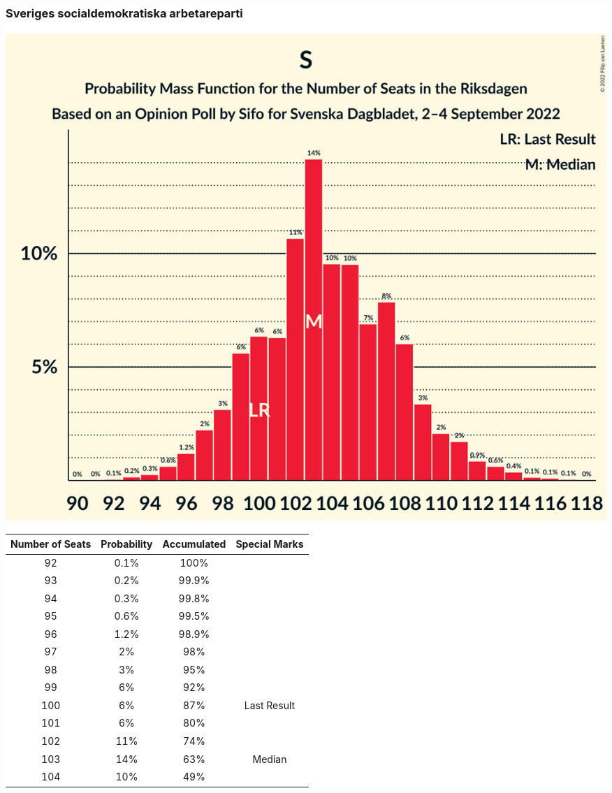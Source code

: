 ### Sveriges socialdemokratiska arbetareparti

![Graph with seats probability mass function not yet produced](2022-09-04-Sifo-coalitions-seats-pmf-s.png "Seats Probability Mass Function")

| Number of Seats | Probability | Accumulated | Special Marks |
|:---------------:|:-----------:|:-----------:|:-------------:|
| 92 | 0.1% | 100% |  |
| 93 | 0.2% | 99.9% |  |
| 94 | 0.3% | 99.8% |  |
| 95 | 0.6% | 99.5% |  |
| 96 | 1.2% | 98.9% |  |
| 97 | 2% | 98% |  |
| 98 | 3% | 95% |  |
| 99 | 6% | 92% |  |
| 100 | 6% | 87% | Last Result |
| 101 | 6% | 80% |  |
| 102 | 11% | 74% |  |
| 103 | 14% | 63% | Median |
| 104 | 10% | 49% |  |
